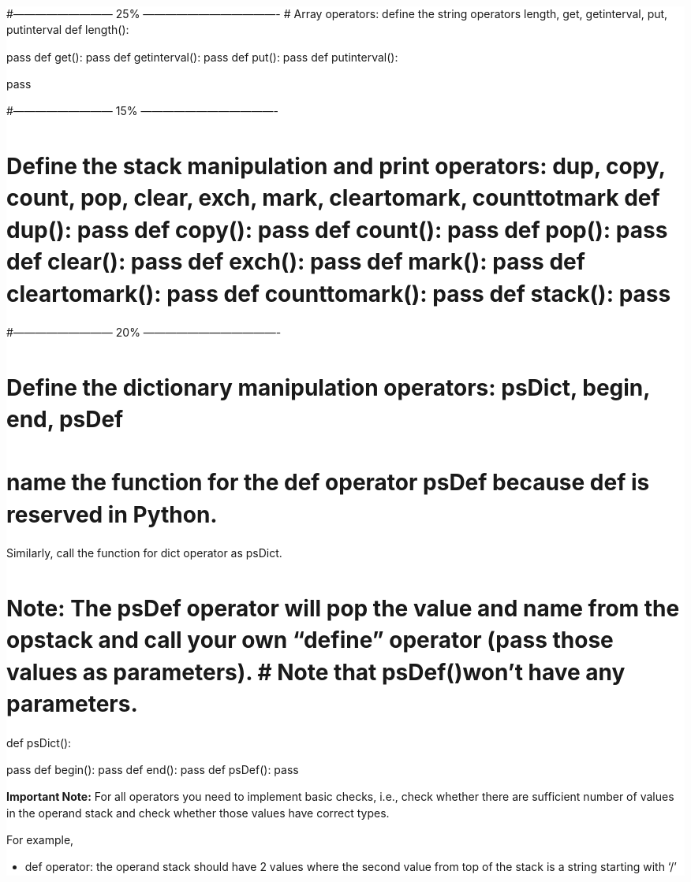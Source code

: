 


#————————— 25% ————————————- # Array operators: define the string operators length, get, getinterval, put, putinterval def length():

pass  def get():     pass  def getinterval():     pass  def put():     pass  def putinterval():

pass




#————————— 15% ————————————-

# Define the stack manipulation and print operators: dup, copy, count, pop, clear, exch, mark, cleartomark, counttotmark def dup():     pass  def copy():     pass  def count():     pass  def pop():     pass  def clear():     pass  def exch():     pass  def mark():     pass  def cleartomark():     pass  def counttomark():     pass  def stack():     pass




#————————— 20% ————————————-

# Define the dictionary manipulation operators: psDict, begin, end, psDef

# name the function for the def operator psDef because def is reserved in Python.

Similarly, call the function for dict operator as psDict.

# Note: The psDef operator will pop the value and name from the opstack and call your own “define” operator (pass those values as parameters). # Note that psDef()won’t have any parameters.

def psDict():

pass  def begin():     pass  def end():     pass  def psDef():     pass




<strong>Important Note:</strong> For all operators you need to implement basic checks, i.e., check whether there are sufficient number of values in the operand stack and check whether those values have correct types.

For example,

<ul>

 <li>def operator: the operand stack should have 2 values where the second value from top of the stack is a string starting with ‘/’</li>
